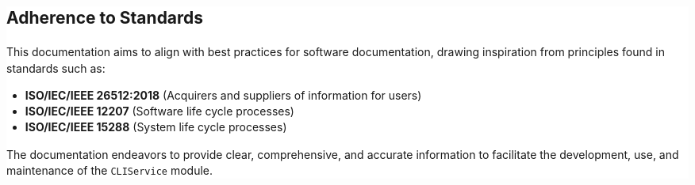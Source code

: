 ## Adherence to Standards

This documentation aims to align with best practices for software documentation, drawing inspiration from principles found in standards such as:

-   **ISO/IEC/IEEE 26512:2018** (Acquirers and suppliers of information for users)
-   **ISO/IEC/IEEE 12207** (Software life cycle processes)
-   **ISO/IEC/IEEE 15288** (System life cycle processes)

The documentation endeavors to provide clear, comprehensive, and accurate information to facilitate the development, use, and maintenance of the `CLIService` module.
